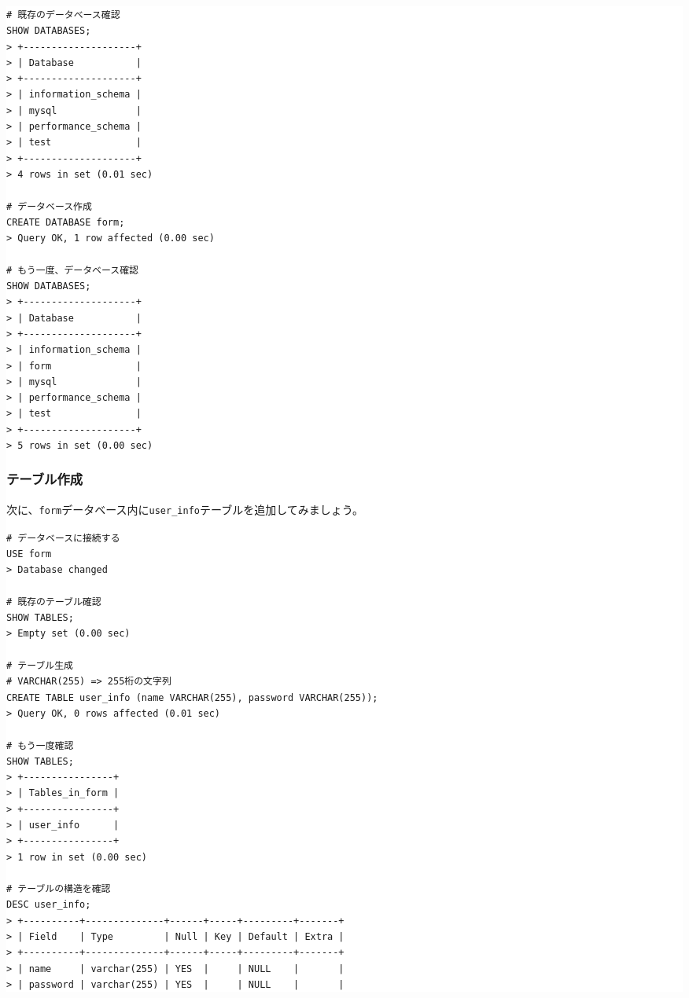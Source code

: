 ```
# 既存のデータベース確認
SHOW DATABASES;
> +--------------------+
> | Database           |
> +--------------------+
> | information_schema |
> | mysql              |
> | performance_schema |
> | test               |
> +--------------------+
> 4 rows in set (0.01 sec)

# データベース作成
CREATE DATABASE form;
> Query OK, 1 row affected (0.00 sec)

# もう一度、データベース確認
SHOW DATABASES;
> +--------------------+
> | Database           |
> +--------------------+
> | information_schema |
> | form               |
> | mysql              |
> | performance_schema |
> | test               |
> +--------------------+
> 5 rows in set (0.00 sec)
```

### テーブル作成

次に、`form`データベース内に`user_info`テーブルを追加してみましょう。

```
# データベースに接続する
USE form
> Database changed

# 既存のテーブル確認
SHOW TABLES;
> Empty set (0.00 sec)

# テーブル生成
# VARCHAR(255) => 255桁の文字列
CREATE TABLE user_info (name VARCHAR(255), password VARCHAR(255));
> Query OK, 0 rows affected (0.01 sec)

# もう一度確認
SHOW TABLES;
> +----------------+
> | Tables_in_form |
> +----------------+
> | user_info      |
> +----------------+
> 1 row in set (0.00 sec)

# テーブルの構造を確認
DESC user_info;
> +----------+--------------+------+-----+---------+-------+
> | Field    | Type         | Null | Key | Default | Extra |
> +----------+--------------+------+-----+---------+-------+
> | name     | varchar(255) | YES  |     | NULL    |       |
> | password | varchar(255) | YES  |     | NULL    |       |
```